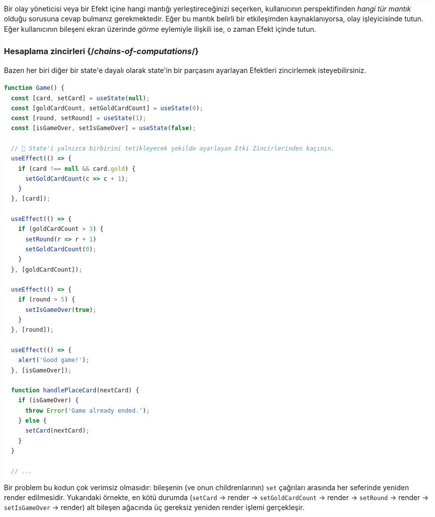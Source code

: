Bir olay yöneticisi veya bir Efekt içine hangi mantığı yerleştireceğinizi seçerken, kullanıcının perspektifinden _hangi tür mantık_ olduğu sorusuna cevap bulmanız gerekmektedir. Eğer bu mantık belirli bir etkileşimden kaynaklanıyorsa, olay işleyicisinde tutun. Eğer kullanıcının bileşeni ekran üzerinde _görme_ eylemiyle ilişkili ise, o zaman Efekt içinde tutun.

### Hesaplama zincirleri {/*chains-of-computations*/}

Bazen her biri diğer bir state'e dayalı olarak state'in bir parçasını ayarlayan Efektleri zincirlemek isteyebilirsiniz.

```js {7-29}
function Game() {
  const [card, setCard] = useState(null);
  const [goldCardCount, setGoldCardCount] = useState(0);
  const [round, setRound] = useState(1);
  const [isGameOver, setIsGameOver] = useState(false);

  // 🔴 State'i yalnızca birbirini tetikleyecek şekilde ayarlayan Etki Zincirlerinden kaçının.
  useEffect(() => {
    if (card !== null && card.gold) {
      setGoldCardCount(c => c + 1);
    }
  }, [card]);

  useEffect(() => {
    if (goldCardCount > 3) {
      setRound(r => r + 1)
      setGoldCardCount(0);
    }
  }, [goldCardCount]);

  useEffect(() => {
    if (round > 5) {
      setIsGameOver(true);
    }
  }, [round]);

  useEffect(() => {
    alert('Good game!');
  }, [isGameOver]);

  function handlePlaceCard(nextCard) {
    if (isGameOver) {
      throw Error('Game already ended.');
    } else {
      setCard(nextCard);
    }
  }

  // ...
```

Bir problem bu kodun çok verimsiz olmasıdır: bileşenin (ve onun childrenlarının) `set` çağrıları arasında her seferinde yeniden render edilmesidir. Yukarıdaki örnekte, en kötü durumda (`setCard` → render → `setGoldCardCount` → render → `setRound` → render → `setIsGameOver` → render) alt bileşen ağacında üç gereksiz yeniden render işlemi gerçekleşir.
